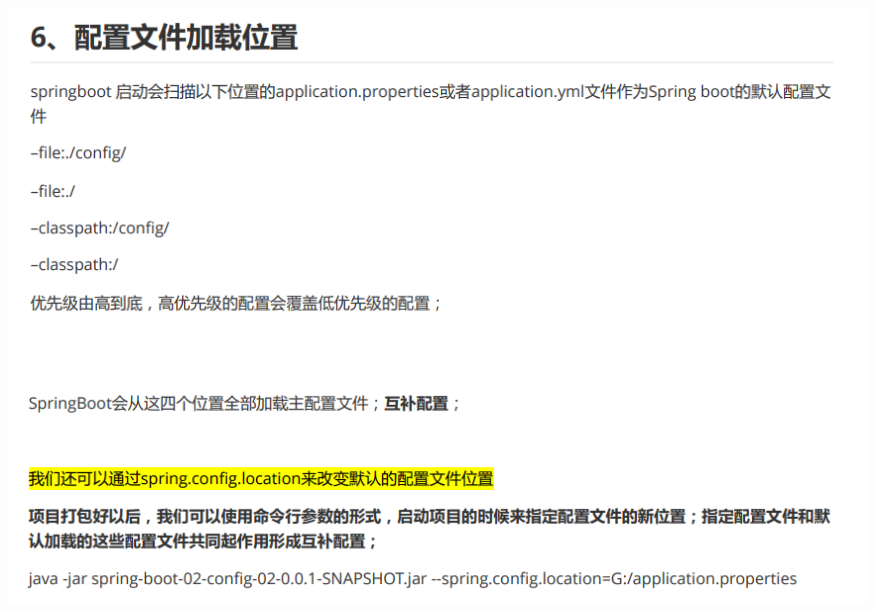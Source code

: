    ![image-20211018201019349](images/springboot/image-20211018201019349.png)

   ![image-20211018203412768](images/springboot/image-20211018203412768.png)
